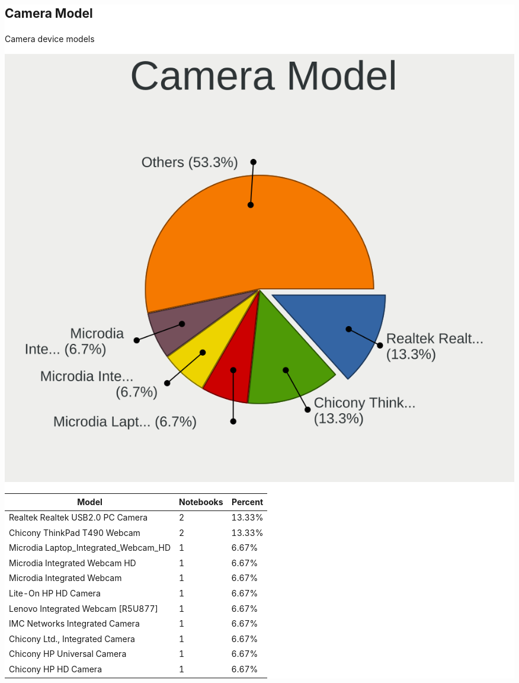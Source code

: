 Camera Model
------------

Camera device models

![Camera Model](./images/pie_chart_bsd/camera_model.svg)


| Model                                                       | Notebooks | Percent |
|-------------------------------------------------------------|-----------|---------|
| Realtek Realtek USB2.0 PC Camera                            | 2         | 13.33%  |
| Chicony ThinkPad T490 Webcam                                | 2         | 13.33%  |
| Microdia Laptop_Integrated_Webcam_HD                        | 1         | 6.67%   |
| Microdia Integrated Webcam HD                               | 1         | 6.67%   |
| Microdia Integrated Webcam                                  | 1         | 6.67%   |
| Lite-On HP HD Camera                                        | 1         | 6.67%   |
| Lenovo Integrated Webcam [R5U877]                           | 1         | 6.67%   |
| IMC Networks Integrated Camera                              | 1         | 6.67%   |
| Chicony Ltd., Integrated Camera                             | 1         | 6.67%   |
| Chicony HP Universal Camera                                 | 1         | 6.67%   |
| Chicony HP HD Camera                                        | 1         | 6.67%   |